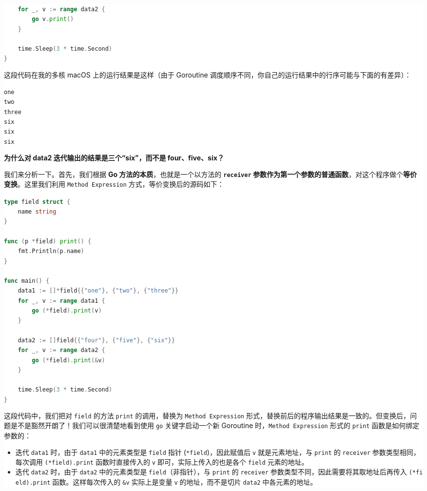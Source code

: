 ```go
    for _, v := range data2 {
        go v.print()
    }

    time.Sleep(3 * time.Second)
}
```

这段代码在我的多核 macOS 上的运行结果是这样（由于 Goroutine 调度顺序不同，你自己的运行结果中的行序可能与下面的有差异）：

```go
one
two
three
six
six
six
```

**为什么对 data2 迭代输出的结果是三个“six”，而不是 four、five、six？**

我们来分析一下。首先，我们根据 **Go 方法的本质**，也就是一个以方法的 **`receiver` 参数作为第一个参数的普通函数**，对这个程序做个**等价变换**。这里我们利用 `Method Expression` 方式，等价变换后的源码如下：

```go
type field struct {
    name string
}

func (p *field) print() {
    fmt.Println(p.name)
}

func main() {
    data1 := []*field{{"one"}, {"two"}, {"three"}}
    for _, v := range data1 {
        go (*field).print(v)
    }

    data2 := []field{{"four"}, {"five"}, {"six"}}
    for _, v := range data2 {
        go (*field).print(&v)
    }

    time.Sleep(3 * time.Second)
}
```

这段代码中，我们把对 `field` 的方法 `print` 的调用，替换为 `Method Expression` 形式，替换前后的程序输出结果是一致的。但变换后，问题是不是豁然开朗了！我们可以很清楚地看到使用 `go` 关键字启动一个新 Goroutine 时，`Method Expression` 形式的 `print` 函数是如何绑定参数的：

+ 迭代 `data1` 时，由于 `data1` 中的元素类型是 `field` 指针 (`*field`)，因此赋值后 `v` 就是元素地址，与 `print` 的 `receiver` 参数类型相同，每次调用 `(*field).print` 函数时直接传入的 `v` 即可，实际上传入的也是各个 `field` 元素的地址。
+ 迭代 `data2` 时，由于 `data2` 中的元素类型是 `field`（非指针），与 `print` 的 `receiver` 参数类型不同，因此需要将其取地址后再传入 `(*field).print` 函数。这样每次传入的 `&v` 实际上是变量 `v` 的地址，而不是切片 `data2` 中各元素的地址。
